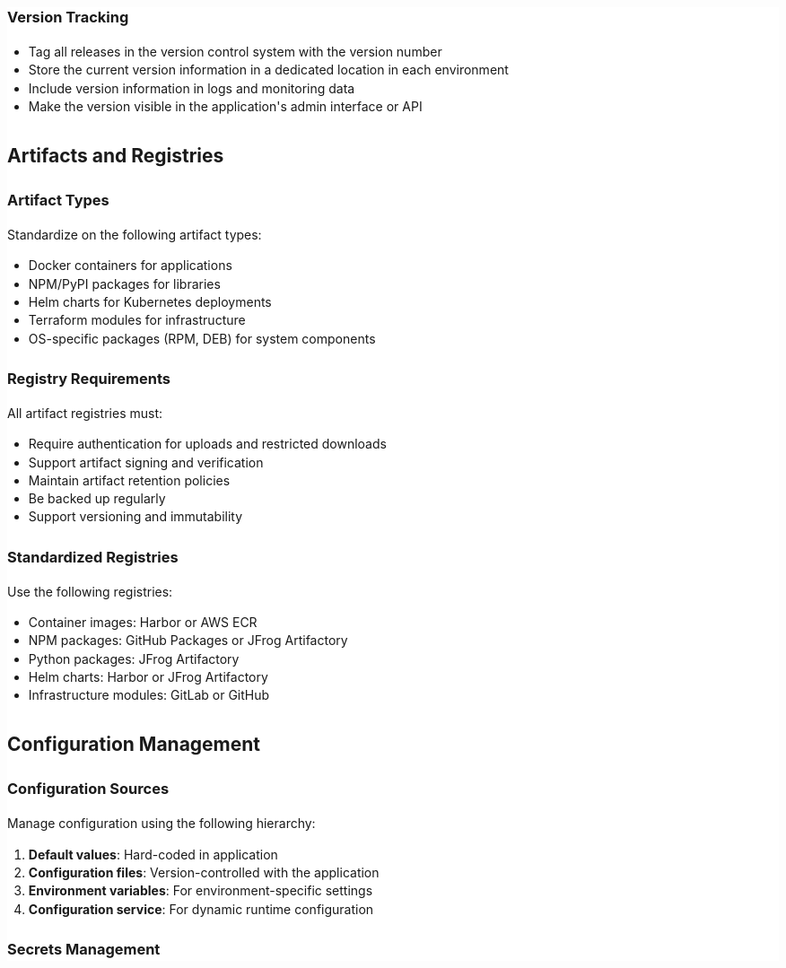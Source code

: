 ### Version Tracking

- Tag all releases in the version control system with the version number
- Store the current version information in a dedicated location in each environment
- Include version information in logs and monitoring data
- Make the version visible in the application's admin interface or API

## Artifacts and Registries

### Artifact Types

Standardize on the following artifact types:

- Docker containers for applications
- NPM/PyPI packages for libraries
- Helm charts for Kubernetes deployments
- Terraform modules for infrastructure
- OS-specific packages (RPM, DEB) for system components

### Registry Requirements

All artifact registries must:

- Require authentication for uploads and restricted downloads
- Support artifact signing and verification
- Maintain artifact retention policies
- Be backed up regularly
- Support versioning and immutability

### Standardized Registries

Use the following registries:

- Container images: Harbor or AWS ECR
- NPM packages: GitHub Packages or JFrog Artifactory
- Python packages: JFrog Artifactory
- Helm charts: Harbor or JFrog Artifactory
- Infrastructure modules: GitLab or GitHub

## Configuration Management

### Configuration Sources

Manage configuration using the following hierarchy:

1. **Default values**: Hard-coded in application
2. **Configuration files**: Version-controlled with the application
3. **Environment variables**: For environment-specific settings
4. **Configuration service**: For dynamic runtime configuration

### Secrets Management
